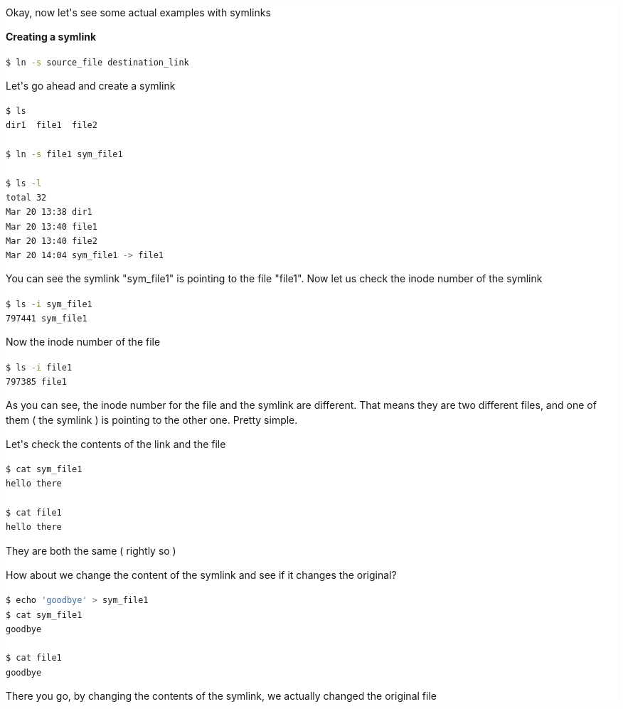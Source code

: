 Okay, now let's see some actual examples with symlinks

**Creating a symlink**
```bash
$ ln -s source_file destination_link
```
Let's go ahead and create a symlink
```bash
$ ls
dir1  file1  file2

$ ln -s file1 sym_file1
 
$ ls -l
total 32
Mar 20 13:38 dir1
Mar 20 13:40 file1
Mar 20 13:40 file2
Mar 20 14:04 sym_file1 -> file1
```
You can see the symlink "sym_file1" is pointing to the file "file1". Now let us check the inode number of the symlink
```bash
$ ls -i sym_file1 
797441 sym_file1
```
Now the inode number of the file
```bash
$ ls -i file1
797385 file1
```
As you can see, the inode number for the file and the symlink are different. That means they are two different files, and one of them ( the symlink ) is pointing 
to the other one. Pretty simple.

Let's check the contents of the link and the file
```bash
$ cat sym_file1 
hello there

$ cat file1 
hello there
```
They are both the same ( rightly so )

How about we change the content of the symlink and see if it changes the original? 
```bash
$ echo 'goodbye' > sym_file1 
$ cat sym_file1 
goodbye
 
$ cat file1 
goodbye
``` 
There you go, by changing the contents of the symlink, we actually changed the original file
